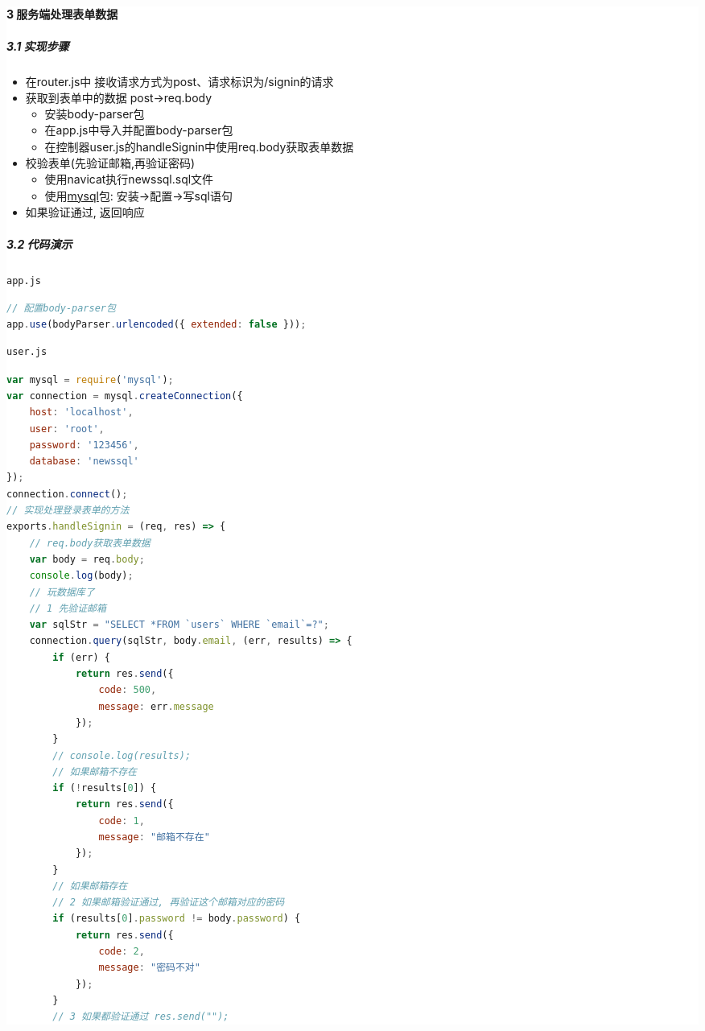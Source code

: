 #### **3 服务端处理表单数据**

##### 3.1 实现步骤

- 在router.js中 接收请求方式为post、请求标识为/signin的请求
- 获取到表单中的数据 post->req.body
  - 安装body-parser包
  - 在app.js中导入并配置body-parser包
  - 在控制器user.js的handleSignin中使用req.body获取表单数据
- 校验表单(先验证邮箱,再验证密码)
  - 使用navicat执行newssql.sql文件
  - 使用[mysql](https://github.com/mysqljs/mysql)包: 安装->配置->写sql语句
- 如果验证通过, 返回响应

##### 3.2 代码演示

`app.js` 

```js
// 配置body-parser包
app.use(bodyParser.urlencoded({ extended: false }));
```

`user.js` 

```js
var mysql = require('mysql');
var connection = mysql.createConnection({
    host: 'localhost',
    user: 'root',
    password: '123456',
    database: 'newssql'
});
connection.connect();
// 实现处理登录表单的方法
exports.handleSignin = (req, res) => {
    // req.body获取表单数据
    var body = req.body;
    console.log(body);
    // 玩数据库了
    // 1 先验证邮箱
    var sqlStr = "SELECT *FROM `users` WHERE `email`=?";
    connection.query(sqlStr, body.email, (err, results) => {
        if (err) {
            return res.send({
                code: 500,
                message: err.message
            });
        }
        // console.log(results);
        // 如果邮箱不存在
        if (!results[0]) {
            return res.send({
                code: 1,
                message: "邮箱不存在"
            });
        }
        // 如果邮箱存在
        // 2 如果邮箱验证通过, 再验证这个邮箱对应的密码
        if (results[0].password != body.password) {
            return res.send({
                code: 2,
                message: "密码不对"
            });
        }
        // 3 如果都验证通过 res.send("");
```